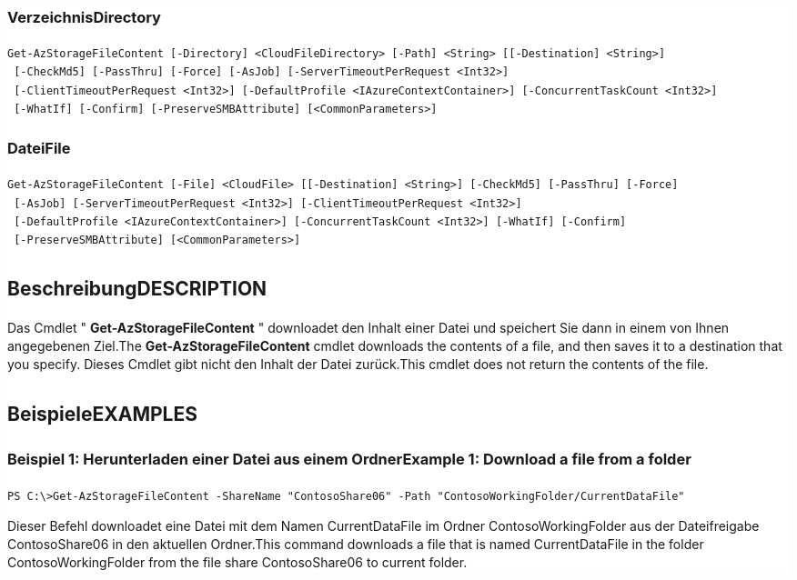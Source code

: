 ### <span data-ttu-id="bb54b-107">Verzeichnis</span><span class="sxs-lookup"><span data-stu-id="bb54b-107">Directory</span></span>
```
Get-AzStorageFileContent [-Directory] <CloudFileDirectory> [-Path] <String> [[-Destination] <String>]
 [-CheckMd5] [-PassThru] [-Force] [-AsJob] [-ServerTimeoutPerRequest <Int32>]
 [-ClientTimeoutPerRequest <Int32>] [-DefaultProfile <IAzureContextContainer>] [-ConcurrentTaskCount <Int32>]
 [-WhatIf] [-Confirm] [-PreserveSMBAttribute] [<CommonParameters>]
```

### <span data-ttu-id="bb54b-108">Datei</span><span class="sxs-lookup"><span data-stu-id="bb54b-108">File</span></span>
```
Get-AzStorageFileContent [-File] <CloudFile> [[-Destination] <String>] [-CheckMd5] [-PassThru] [-Force]
 [-AsJob] [-ServerTimeoutPerRequest <Int32>] [-ClientTimeoutPerRequest <Int32>]
 [-DefaultProfile <IAzureContextContainer>] [-ConcurrentTaskCount <Int32>] [-WhatIf] [-Confirm]
 [-PreserveSMBAttribute] [<CommonParameters>]
```

## <span data-ttu-id="bb54b-109">Beschreibung</span><span class="sxs-lookup"><span data-stu-id="bb54b-109">DESCRIPTION</span></span>
<span data-ttu-id="bb54b-110">Das Cmdlet " **Get-AzStorageFileContent** " downloadet den Inhalt einer Datei und speichert Sie dann in einem von Ihnen angegebenen Ziel.</span><span class="sxs-lookup"><span data-stu-id="bb54b-110">The **Get-AzStorageFileContent** cmdlet downloads the contents of a file, and then saves it to a destination that you specify.</span></span>
<span data-ttu-id="bb54b-111">Dieses Cmdlet gibt nicht den Inhalt der Datei zurück.</span><span class="sxs-lookup"><span data-stu-id="bb54b-111">This cmdlet does not return the contents of the file.</span></span>

## <span data-ttu-id="bb54b-112">Beispiele</span><span class="sxs-lookup"><span data-stu-id="bb54b-112">EXAMPLES</span></span>

### <span data-ttu-id="bb54b-113">Beispiel 1: Herunterladen einer Datei aus einem Ordner</span><span class="sxs-lookup"><span data-stu-id="bb54b-113">Example 1: Download a file from a folder</span></span>
```
PS C:\>Get-AzStorageFileContent -ShareName "ContosoShare06" -Path "ContosoWorkingFolder/CurrentDataFile"
```

<span data-ttu-id="bb54b-114">Dieser Befehl downloadet eine Datei mit dem Namen CurrentDataFile im Ordner ContosoWorkingFolder aus der Dateifreigabe ContosoShare06 in den aktuellen Ordner.</span><span class="sxs-lookup"><span data-stu-id="bb54b-114">This command downloads a file that is named CurrentDataFile in the folder ContosoWorkingFolder from the file share ContosoShare06 to current folder.</span></span>
